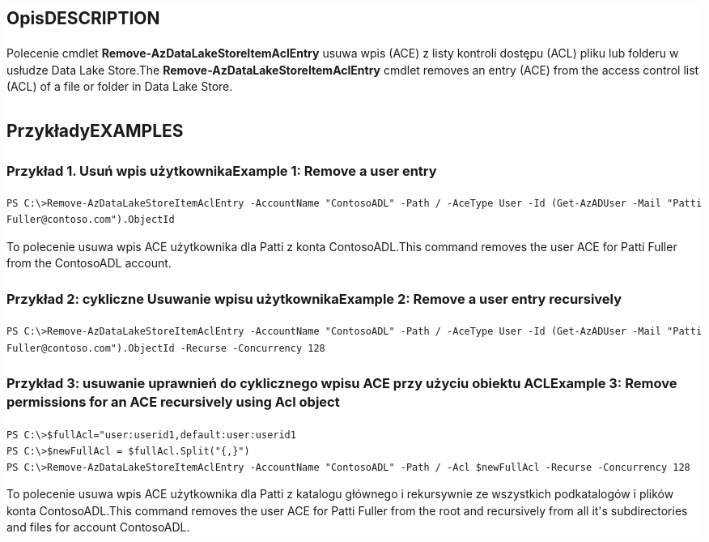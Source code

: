 ## <span data-ttu-id="0e49c-107">Opis</span><span class="sxs-lookup"><span data-stu-id="0e49c-107">DESCRIPTION</span></span>
<span data-ttu-id="0e49c-108">Polecenie cmdlet **Remove-AzDataLakeStoreItemAclEntry** usuwa wpis (ACE) z listy kontroli dostępu (ACL) pliku lub folderu w usłudze Data Lake Store.</span><span class="sxs-lookup"><span data-stu-id="0e49c-108">The **Remove-AzDataLakeStoreItemAclEntry** cmdlet removes an entry (ACE) from the access control list (ACL) of a file or folder in Data Lake Store.</span></span>

## <span data-ttu-id="0e49c-109">Przykłady</span><span class="sxs-lookup"><span data-stu-id="0e49c-109">EXAMPLES</span></span>

### <span data-ttu-id="0e49c-110">Przykład 1. Usuń wpis użytkownika</span><span class="sxs-lookup"><span data-stu-id="0e49c-110">Example 1: Remove a user entry</span></span>
```
PS C:\>Remove-AzDataLakeStoreItemAclEntry -AccountName "ContosoADL" -Path / -AceType User -Id (Get-AzADUser -Mail "PattiFuller@contoso.com").ObjectId
```

<span data-ttu-id="0e49c-111">To polecenie usuwa wpis ACE użytkownika dla Patti z konta ContosoADL.</span><span class="sxs-lookup"><span data-stu-id="0e49c-111">This command removes the user ACE for Patti Fuller from the ContosoADL account.</span></span>

### <span data-ttu-id="0e49c-112">Przykład 2: cykliczne Usuwanie wpisu użytkownika</span><span class="sxs-lookup"><span data-stu-id="0e49c-112">Example 2: Remove a user entry recursively</span></span>
```
PS C:\>Remove-AzDataLakeStoreItemAclEntry -AccountName "ContosoADL" -Path / -AceType User -Id (Get-AzADUser -Mail "PattiFuller@contoso.com").ObjectId -Recurse -Concurrency 128
```

### <span data-ttu-id="0e49c-113">Przykład 3: usuwanie uprawnień do cyklicznego wpisu ACE przy użyciu obiektu ACL</span><span class="sxs-lookup"><span data-stu-id="0e49c-113">Example 3: Remove permissions for an ACE recursively using Acl object</span></span>
```
PS C:\>$fullAcl="user:userid1,default:user:userid1
PS C:\>$newFullAcl = $fullAcl.Split("{,}")
PS C:\>Remove-AzDataLakeStoreItemAclEntry -AccountName "ContosoADL" -Path / -Acl $newFullAcl -Recurse -Concurrency 128
```

<span data-ttu-id="0e49c-114">To polecenie usuwa wpis ACE użytkownika dla Patti z katalogu głównego i rekursywnie ze wszystkich podkatalogów i plików konta ContosoADL.</span><span class="sxs-lookup"><span data-stu-id="0e49c-114">This command removes the user ACE for Patti Fuller from the root and recursively from all it's subdirectories and files for account ContosoADL.</span></span>
